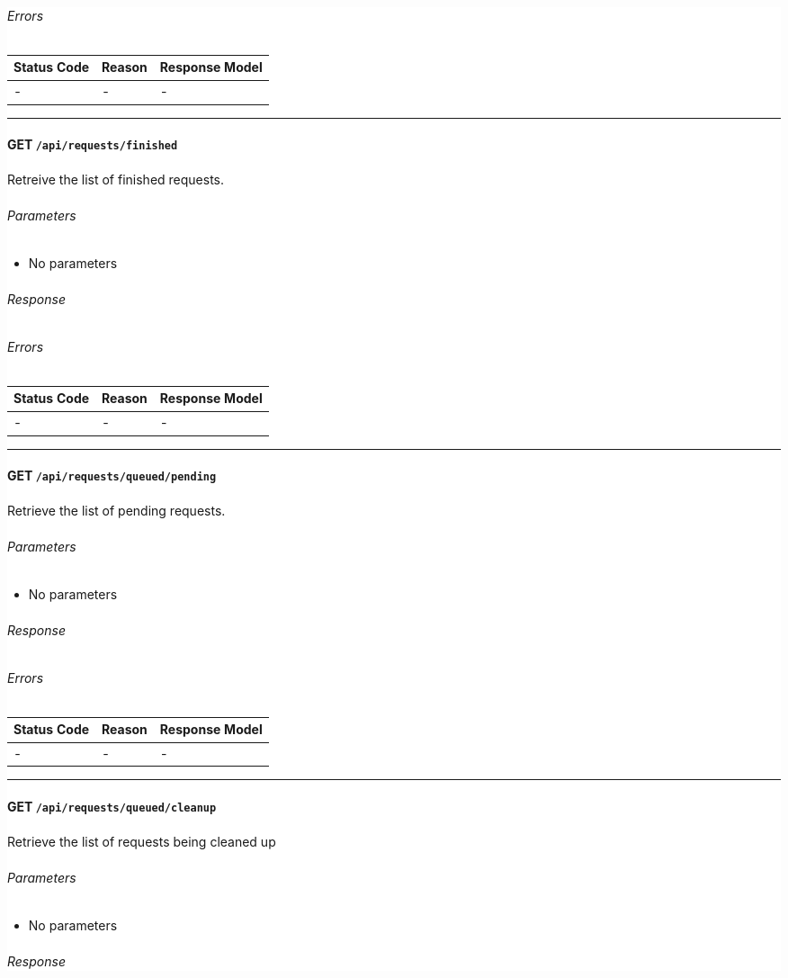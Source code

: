 
###### Errors
| Status Code | Reason      | Response Model |
|-------------|-------------|----------------|
| - | - | - |


- - -
#### **GET** `/api/requests/finished`

Retreive the list of finished requests.


###### Parameters
- No parameters

###### Response
[](#)


###### Errors
| Status Code | Reason      | Response Model |
|-------------|-------------|----------------|
| - | - | - |


- - -
#### **GET** `/api/requests/queued/pending`

Retrieve the list of pending requests.


###### Parameters
- No parameters

###### Response
[](#)


###### Errors
| Status Code | Reason      | Response Model |
|-------------|-------------|----------------|
| - | - | - |


- - -
#### **GET** `/api/requests/queued/cleanup`

Retrieve the list of requests being cleaned up


###### Parameters
- No parameters

###### Response
[](#)
